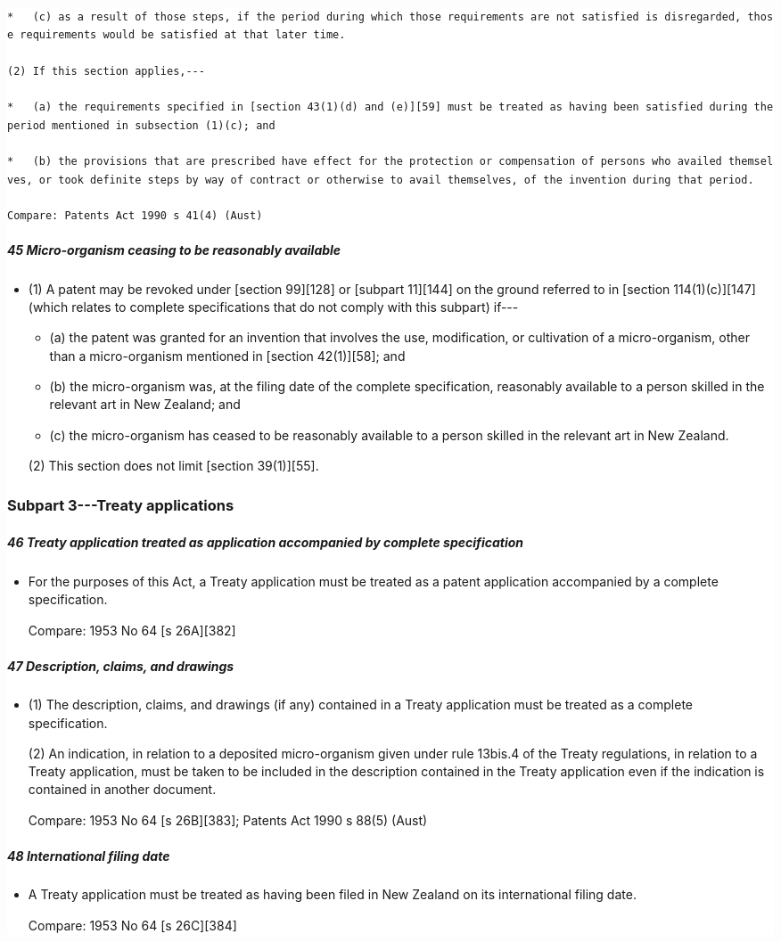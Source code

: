     *   (c) as a result of those steps, if the period during which those requirements are not satisfied is disregarded, those requirements would be satisfied at that later time.
    
    (2) If this section applies,---
        
    *   (a) the requirements specified in [section 43(1)(d) and (e)][59] must be treated as having been satisfied during the period mentioned in subsection (1)(c); and
    
    *   (b) the provisions that are prescribed have effect for the protection or compensation of persons who availed themselves, or took definite steps by way of contract or otherwise to avail themselves, of the invention during that period.
    
    Compare: Patents Act 1990 s 41(4) (Aust)

##### 45 Micro-organism ceasing to be reasonably available
    
*   (1) A patent may be revoked under [section 99][128] or [subpart 11][144] on the ground referred to in [section 114(1)(c)][147] (which relates to complete specifications that do not comply with this subpart) if---
        
    *   (a) the patent was granted for an invention that involves the use, modification, or cultivation of a micro-organism, other than a micro-organism mentioned in [section 42(1)][58]; and
    
    *   (b) the micro-organism was, at the filing date of the complete specification, reasonably available to a person skilled in the relevant art in New Zealand; and
    
    *   (c) the micro-organism has ceased to be reasonably available to a person skilled in the relevant art in New Zealand.
    
    (2) This section does not limit [section 39(1)][55].

### Subpart 3---Treaty applications

##### 46 Treaty application treated as application accompanied by complete specification
    
*   For the purposes of this Act, a Treaty application must be treated as a patent application accompanied by a complete specification.
    
    Compare: 1953 No 64 [s 26A][382]

##### 47 Description, claims, and drawings
    
*   (1) The description, claims, and drawings (if any) contained in a Treaty application must be treated as a complete specification.
    
    (2) An indication, in relation to a deposited micro-organism given under rule 13bis.4 of the Treaty regulations, in relation to a Treaty application, must be taken to be included in the description contained in the Treaty application even if the indication is contained in another document.
    
    Compare: 1953 No 64 [s 26B][383]; Patents Act 1990 s 88(5) (Aust)

##### 48 International filing date
    
*   A Treaty application must be treated as having been filed in New Zealand on its international filing date.
    
    Compare: 1953 No 64 [s 26C][384]
